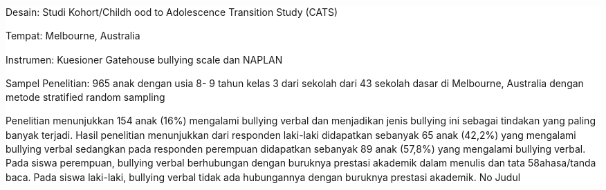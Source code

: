 Desain: 
Studi 
Kohort/Childh 
ood to 
Adolescence 
Transition Study 
(CATS) 

Tempat: 
Melbourne, 
Australia 

Instrumen: 
Kuesioner 
Gatehouse bullying 
scale dan 
NAPLAN 

Sampel 
Penelitian: 965 
anak 
dengan usia 8-
9 tahun kelas 3 
dari 
sekolah 
dari 
43 
sekolah dasar di 
Melbourne, 
Australia dengan 
metode stratified 
random 
sampling 

Penelitian menunjukkan 154 
anak 
(16%) 
mengalami 
bullying verbal dan menjadikan 
jenis bullying ini sebagai 
tindakan yang paling banyak 
terjadi. 
Hasil 
penelitian 
menunjukkan dari responden 
laki-laki didapatkan sebanyak 
65 
anak (42,2%) yang 
mengalami bullying verbal 
sedangkan pada responden 
perempuan 
didapatkan 
sebanyak 89 anak (57,8%) yang 
mengalami bullying verbal. 
Pada 
siswa 
perempuan, 
bullying verbal berhubungan 
dengan buruknya prestasi 
akademik dalam menulis dan 
tata 58ahasa/tanda baca. Pada 
siswa laki-laki, bullying verbal 
tidak ada hubungannya dengan 
buruknya prestasi akademik. 
No Judul 